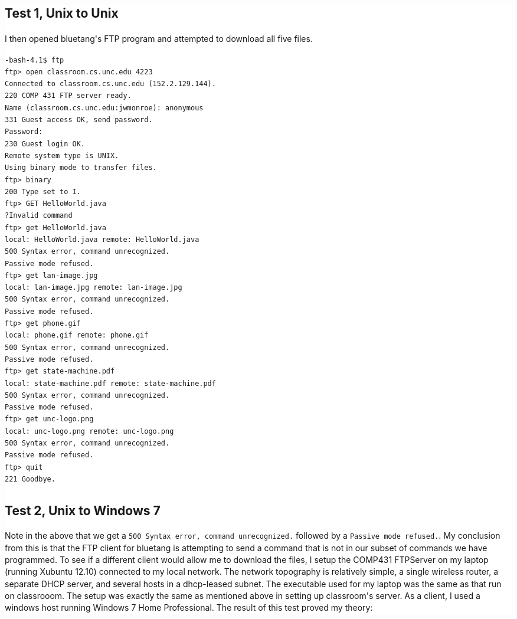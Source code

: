 ## Test 1, Unix to Unix

I then opened bluetang's FTP program and attempted to download all five files.

```
-bash-4.1$ ftp
ftp> open classroom.cs.unc.edu 4223
Connected to classroom.cs.unc.edu (152.2.129.144).
220 COMP 431 FTP server ready.
Name (classroom.cs.unc.edu:jwmonroe): anonymous
331 Guest access OK, send password.
Password:
230 Guest login OK.
Remote system type is UNIX.
Using binary mode to transfer files.
ftp> binary
200 Type set to I.
ftp> GET HelloWorld.java
?Invalid command
ftp> get HelloWorld.java
local: HelloWorld.java remote: HelloWorld.java
500 Syntax error, command unrecognized.
Passive mode refused.
ftp> get lan-image.jpg
local: lan-image.jpg remote: lan-image.jpg
500 Syntax error, command unrecognized.
Passive mode refused.
ftp> get phone.gif
local: phone.gif remote: phone.gif
500 Syntax error, command unrecognized.
Passive mode refused.
ftp> get state-machine.pdf
local: state-machine.pdf remote: state-machine.pdf
500 Syntax error, command unrecognized.
Passive mode refused.
ftp> get unc-logo.png
local: unc-logo.png remote: unc-logo.png
500 Syntax error, command unrecognized.
Passive mode refused.
ftp> quit
221 Goodbye.
```

## Test 2, Unix to Windows 7

Note in the above that we get a `500 Syntax error, command unrecognized.` followed by a `Passive mode refused.`.  My conclusion from this is that the FTP client for bluetang is attempting to send a command that is not in our subset of commands we have programmed.  To see if a different client would allow me to download the files, I setup the COMP431 FTPServer on my laptop (running Xubuntu 12.10) connected to my local network.  The network topography is relatively simple, a single wireless router, a separate DHCP server, and several hosts in a dhcp-leased subnet.  The executable used for my laptop was the same as that run on classrooom.  The setup was exactly the same as mentioned above in setting up classroom's server.  As a client, I used a windows host running Windows 7 Home Professional.  The result of this test proved my theory:
